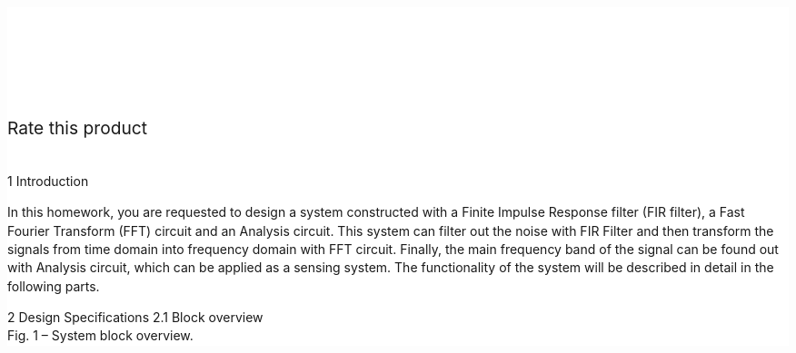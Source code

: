 <div class="kksr-stars-active" style="width: 0px;">
            <div class="kksr-star" style="padding-right: 4px">


<div class="kksr-icon" style="width: 24px; height: 24px;"></div>
        </div>
            <div class="kksr-star" style="padding-right: 4px">


<div class="kksr-icon" style="width: 24px; height: 24px;"></div>
        </div>
            <div class="kksr-star" style="padding-right: 4px">


<div class="kksr-icon" style="width: 24px; height: 24px;"></div>
        </div>
            <div class="kksr-star" style="padding-right: 4px">


<div class="kksr-icon" style="width: 24px; height: 24px;"></div>
        </div>
            <div class="kksr-star" style="padding-right: 4px">


<div class="kksr-icon" style="width: 24px; height: 24px;"></div>
        </div>
    </div>
</div>


<div class="kksr-legend" style="font-size: 19.2px;">
            <span class="kksr-muted">Rate this product</span>
    </div>
    </div>
<div class="page" title="Page 1">
<div class="layoutArea">
<div class="column">
&nbsp;

1 Introduction

In this homework, you are requested to design a system constructed with a Finite Impulse Response filter (FIR filter), a Fast Fourier Transform (FFT) circuit and an Analysis circuit. This system can filter out the noise with FIR Filter and then transform the signals from time domain into frequency domain with FFT circuit. Finally, the main frequency band of the signal can be found out with Analysis circuit, which can be applied as a sensing system. The functionality of the system will be described in detail in the following parts.

</div>
</div>
<div class="layoutArea">
<div class="column">
2 Design Specifications 2.1 Block overview

</div>
</div>
<div class="section">
<div class="layoutArea">
<div class="column">
Fig. 1 – System block overview.
